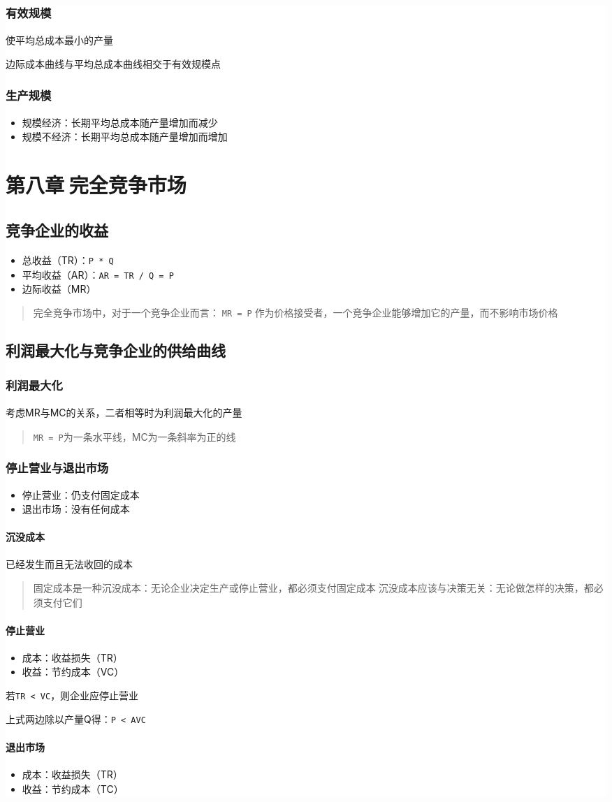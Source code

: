### 有效规模

使平均总成本最小的产量

边际成本曲线与平均总成本曲线相交于有效规模点

### 生产规模

* 规模经济：长期平均总成本随产量增加而减少
* 规模不经济：长期平均总成本随产量增加而增加

# 第八章 完全竞争市场

## 竞争企业的收益

* 总收益（TR）：`P * Q`
* 平均收益（AR）：`AR = TR / Q = P`
* 边际收益（MR）

> 完全竞争市场中，对于一个竞争企业而言： `MR = P` 
> 作为价格接受者，一个竞争企业能够增加它的产量，而不影响市场价格

## 利润最大化与竞争企业的供给曲线

### 利润最大化

考虑MR与MC的关系，二者相等时为利润最大化的产量

> `MR = P`为一条水平线，MC为一条斜率为正的线

### 停止营业与退出市场

* 停止营业：仍支付固定成本
* 退出市场：没有任何成本

#### 沉没成本

已经发生而且无法收回的成本

> 固定成本是一种沉没成本：无论企业决定生产或停止营业，都必须支付固定成本
> 沉没成本应该与决策无关：无论做怎样的决策，都必须支付它们

#### 停止营业

* 成本：收益损失（TR）
* 收益：节约成本（VC）

若`TR < VC`，则企业应停止营业

上式两边除以产量Q得：`P < AVC`

#### 退出市场

* 成本：收益损失（TR）
* 收益：节约成本（TC）

